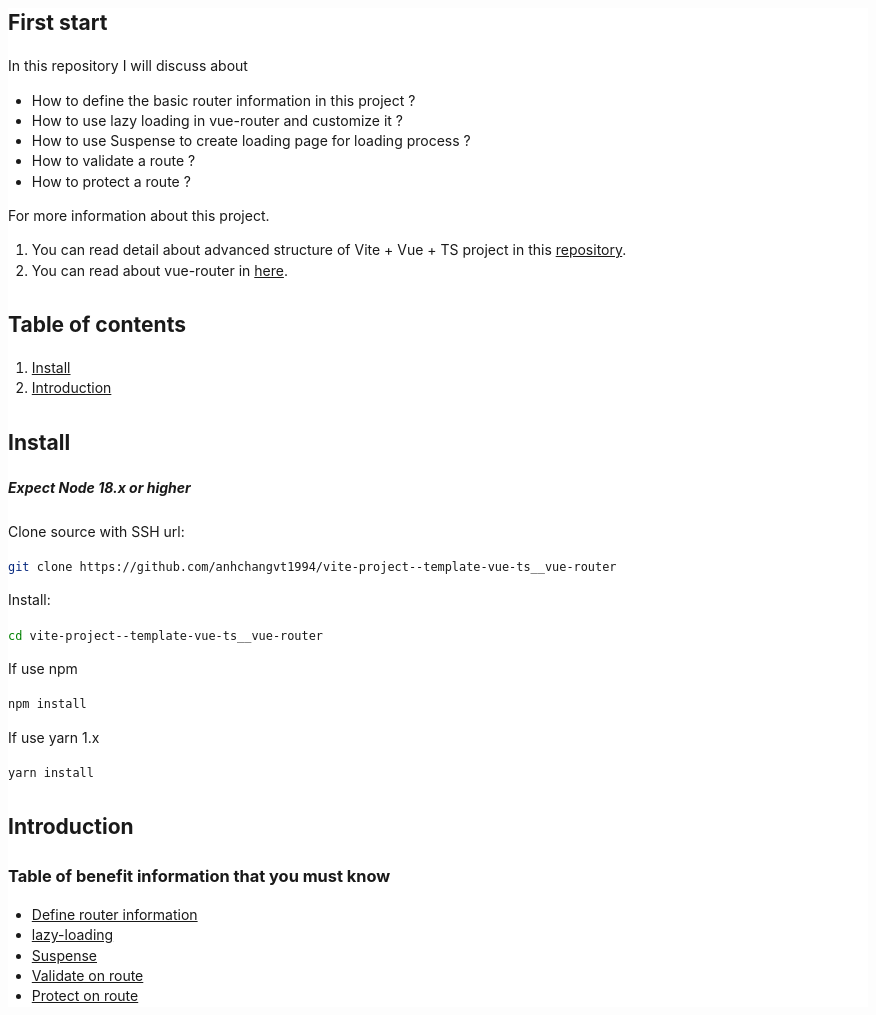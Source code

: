 ## First start

In this repository I will discuss about

- How to define the basic router information in this project ?
- How to use lazy loading in vue-router and customize it ?
- How to use Suspense to create loading page for loading process ?
- How to validate a route ?
- How to protect a route ?

For more information about this project.

1. You can read detail about advanced structure of Vite + Vue + TS project in this [repository](https://github.com/anhchangvt1994/vite-project--template-vue-ts).
2. You can read about vue-router in [here](https://router.vuejs.org/).

## Table of contents

1. [Install](#install)
2. [Introduction](#introduction)

<h2>Install</h2>

##### Expect Node 18.x or higher

Clone source with SSH url:

```bash
git clone https://github.com/anhchangvt1994/vite-project--template-vue-ts__vue-router
```

Install:

```bash
cd vite-project--template-vue-ts__vue-router
```

If use npm

```bash
npm install
```

If use yarn 1.x

```bash
yarn install
```

<h2>Introduction</h2>

### Table of benefit information that you must know

- [Define router information](#define)
- [lazy-loading](#lazy-loading)
- [Suspense](#Suspense)
- [Validate on route](#validate)
- [Protect on route](#protect)
